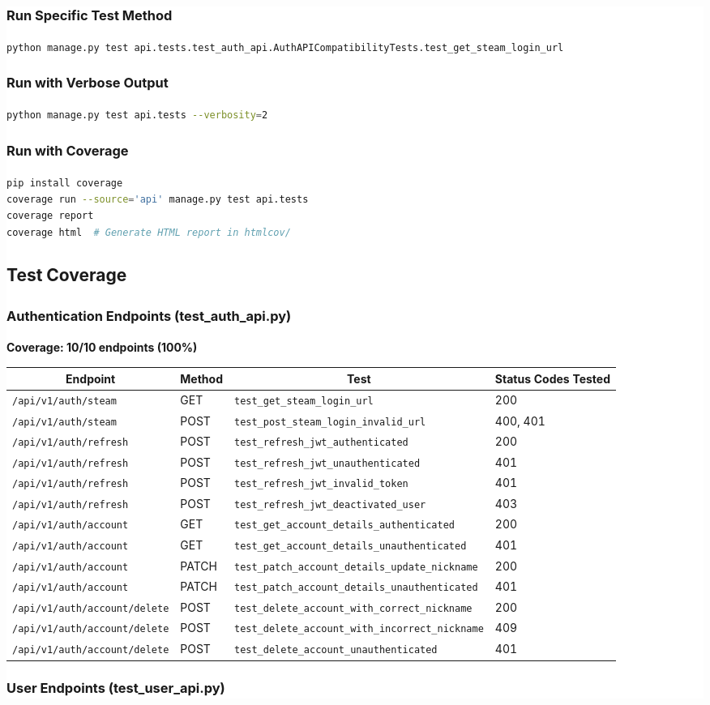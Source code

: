 ### Run Specific Test Method

```bash
python manage.py test api.tests.test_auth_api.AuthAPICompatibilityTests.test_get_steam_login_url
```

### Run with Verbose Output

```bash
python manage.py test api.tests --verbosity=2
```

### Run with Coverage

```bash
pip install coverage
coverage run --source='api' manage.py test api.tests
coverage report
coverage html  # Generate HTML report in htmlcov/
```

## Test Coverage

### Authentication Endpoints (test_auth_api.py)

**Coverage: 10/10 endpoints (100%)**

| Endpoint | Method | Test | Status Codes Tested |
|----------|--------|------|---------------------|
| `/api/v1/auth/steam` | GET | `test_get_steam_login_url` | 200 |
| `/api/v1/auth/steam` | POST | `test_post_steam_login_invalid_url` | 400, 401 |
| `/api/v1/auth/refresh` | POST | `test_refresh_jwt_authenticated` | 200 |
| `/api/v1/auth/refresh` | POST | `test_refresh_jwt_unauthenticated` | 401 |
| `/api/v1/auth/refresh` | POST | `test_refresh_jwt_invalid_token` | 401 |
| `/api/v1/auth/refresh` | POST | `test_refresh_jwt_deactivated_user` | 403 |
| `/api/v1/auth/account` | GET | `test_get_account_details_authenticated` | 200 |
| `/api/v1/auth/account` | GET | `test_get_account_details_unauthenticated` | 401 |
| `/api/v1/auth/account` | PATCH | `test_patch_account_details_update_nickname` | 200 |
| `/api/v1/auth/account` | PATCH | `test_patch_account_details_unauthenticated` | 401 |
| `/api/v1/auth/account/delete` | POST | `test_delete_account_with_correct_nickname` | 200 |
| `/api/v1/auth/account/delete` | POST | `test_delete_account_with_incorrect_nickname` | 409 |
| `/api/v1/auth/account/delete` | POST | `test_delete_account_unauthenticated` | 401 |

### User Endpoints (test_user_api.py)

